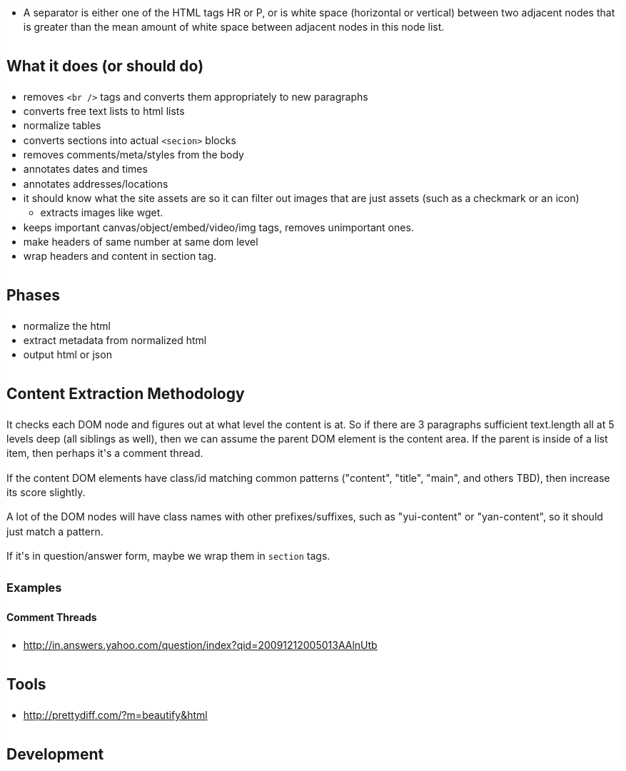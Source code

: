 - A separator is either one of the HTML tags HR or P, or is white space (horizontal or vertical) between two adjacent nodes that is greater than the mean amount of white space between adjacent nodes in this node list.

## What it does (or should do)

- removes `<br />` tags and converts them appropriately to new paragraphs
- converts free text lists to html lists
- normalize tables
- converts sections into actual `<secion>` blocks
- removes comments/meta/styles from the body
- annotates dates and times
- annotates addresses/locations
- it should know what the site assets are so it can filter out images that are just assets (such as a checkmark or an icon)
  - extracts images like wget.
- keeps important canvas/object/embed/video/img tags, removes unimportant ones.
- make headers of same number at same dom level
- wrap headers and content in section tag.

## Phases

- normalize the html
- extract metadata from normalized html
- output html or json

## Content Extraction Methodology

It checks each DOM node and figures out at what level the content is at. So if there are 3 paragraphs sufficient text.length all at 5 levels deep (all siblings as well), then we can assume the parent DOM element is the content area. If the parent is inside of a list item, then perhaps it's a comment thread.

If the content DOM elements have class/id matching common patterns ("content", "title", "main", and others TBD), then increase its score slightly.

A lot of the DOM nodes will have class names with other prefixes/suffixes, such as "yui-content" or "yan-content", so it should just match a pattern.

If it's in question/answer form, maybe we wrap them in `section` tags.

### Examples

#### Comment Threads

- http://in.answers.yahoo.com/question/index?qid=20091212005013AAlnUtb

## Tools

- http://prettydiff.com/?m=beautify&html

## Development
